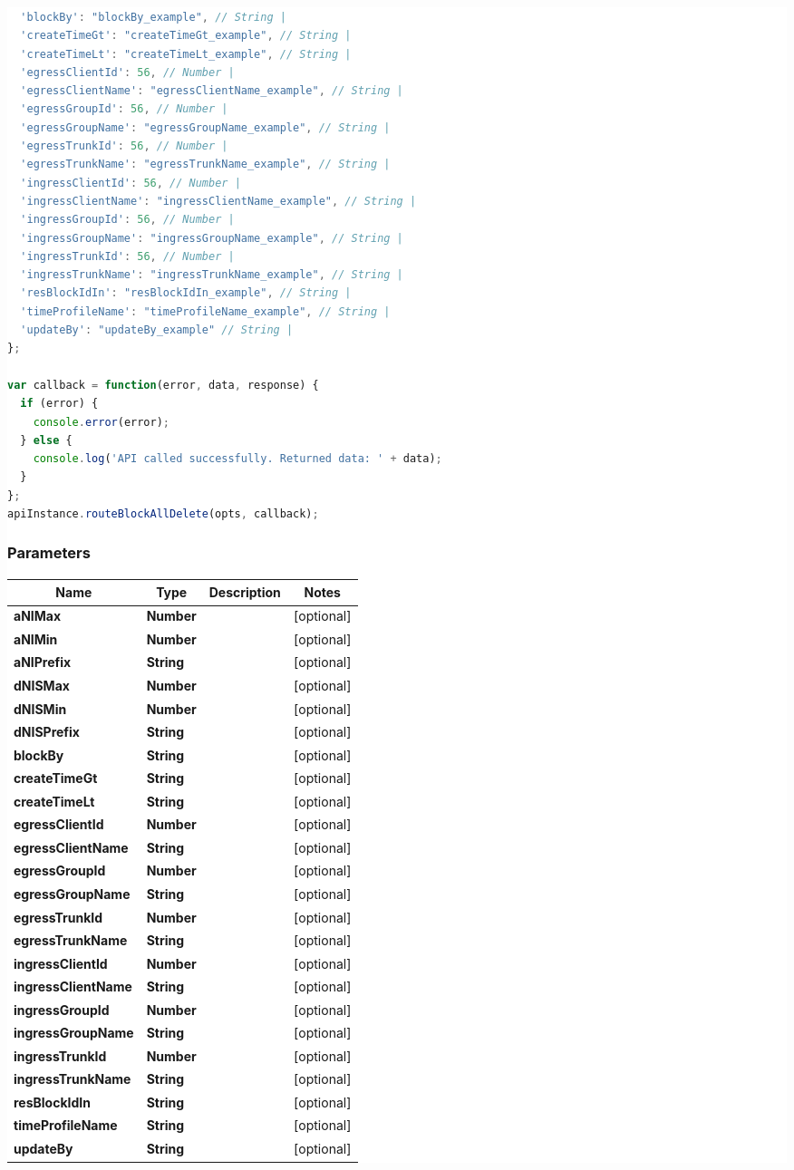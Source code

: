 ```javascript
  'blockBy': "blockBy_example", // String | 
  'createTimeGt': "createTimeGt_example", // String | 
  'createTimeLt': "createTimeLt_example", // String | 
  'egressClientId': 56, // Number | 
  'egressClientName': "egressClientName_example", // String | 
  'egressGroupId': 56, // Number | 
  'egressGroupName': "egressGroupName_example", // String | 
  'egressTrunkId': 56, // Number | 
  'egressTrunkName': "egressTrunkName_example", // String | 
  'ingressClientId': 56, // Number | 
  'ingressClientName': "ingressClientName_example", // String | 
  'ingressGroupId': 56, // Number | 
  'ingressGroupName': "ingressGroupName_example", // String | 
  'ingressTrunkId': 56, // Number | 
  'ingressTrunkName': "ingressTrunkName_example", // String | 
  'resBlockIdIn': "resBlockIdIn_example", // String | 
  'timeProfileName': "timeProfileName_example", // String | 
  'updateBy': "updateBy_example" // String | 
};

var callback = function(error, data, response) {
  if (error) {
    console.error(error);
  } else {
    console.log('API called successfully. Returned data: ' + data);
  }
};
apiInstance.routeBlockAllDelete(opts, callback);
```

### Parameters

Name | Type | Description  | Notes
------------- | ------------- | ------------- | -------------
 **aNIMax** | **Number**|  | [optional] 
 **aNIMin** | **Number**|  | [optional] 
 **aNIPrefix** | **String**|  | [optional] 
 **dNISMax** | **Number**|  | [optional] 
 **dNISMin** | **Number**|  | [optional] 
 **dNISPrefix** | **String**|  | [optional] 
 **blockBy** | **String**|  | [optional] 
 **createTimeGt** | **String**|  | [optional] 
 **createTimeLt** | **String**|  | [optional] 
 **egressClientId** | **Number**|  | [optional] 
 **egressClientName** | **String**|  | [optional] 
 **egressGroupId** | **Number**|  | [optional] 
 **egressGroupName** | **String**|  | [optional] 
 **egressTrunkId** | **Number**|  | [optional] 
 **egressTrunkName** | **String**|  | [optional] 
 **ingressClientId** | **Number**|  | [optional] 
 **ingressClientName** | **String**|  | [optional] 
 **ingressGroupId** | **Number**|  | [optional] 
 **ingressGroupName** | **String**|  | [optional] 
 **ingressTrunkId** | **Number**|  | [optional] 
 **ingressTrunkName** | **String**|  | [optional] 
 **resBlockIdIn** | **String**|  | [optional] 
 **timeProfileName** | **String**|  | [optional] 
 **updateBy** | **String**|  | [optional] 
